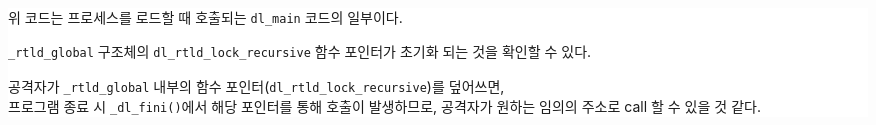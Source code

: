 위 코드는 프로세스를 로드할 때 호출되는 `dl_main` 코드의 일부이다.  

`_rtld_global` 구조체의 `dl_rtld_lock_recursive` 함수 포인터가 초기화 되는 것을 확인할 수 있다.  

공격자가 `_rtld_global` 내부의 함수 포인터(`dl_rtld_lock_recursive`)를 덮어쓰면,   
프로그램 종료 시 `_dl_fini()`에서 해당 포인터를 통해 호출이 발생하므로, 공격자가 원하는 임의의 주소로 call 할 수 있을 것 같다.  
